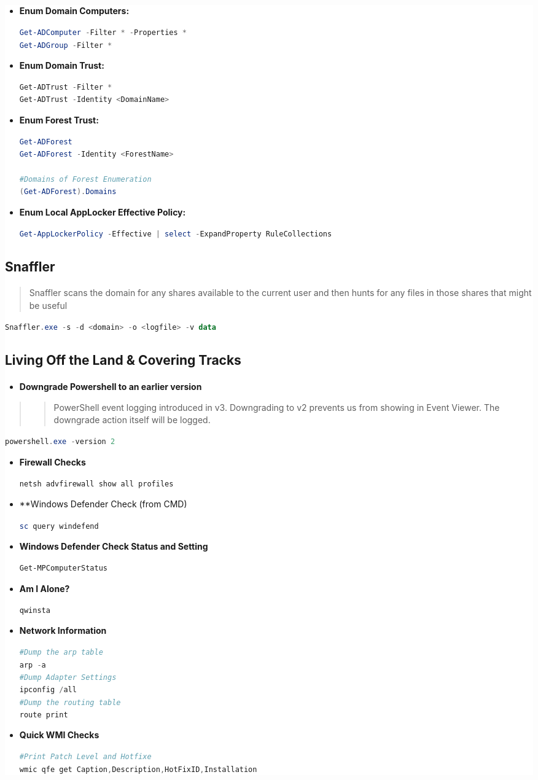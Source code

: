 * **Enum Domain Computers:**
  ```powershell
  Get-ADComputer -Filter * -Properties *
  Get-ADGroup -Filter * 
  ```

* **Enum Domain Trust:**
  ```powershell
  Get-ADTrust -Filter *
  Get-ADTrust -Identity <DomainName>
  ```

* **Enum Forest Trust:**
  ```powershell
  Get-ADForest
  Get-ADForest -Identity <ForestName>

  #Domains of Forest Enumeration
  (Get-ADForest).Domains
  ```

* **Enum Local AppLocker Effective Policy:**
  ```powershell
  Get-AppLockerPolicy -Effective | select -ExpandProperty RuleCollections
  ```
## Snaffler
> Snaffler scans the domain for any shares available to the current user and then hunts for any files in those shares that might be useful
  ```powershell
  Snaffler.exe -s -d <domain> -o <logfile> -v data
  ```
## Living Off the Land & Covering Tracks

* **Downgrade Powershell to an earlier version**  
> > PowerShell event logging introduced in v3. Downgrading to v2 prevents us from showing in Event Viewer. The downgrade action itself will be logged.  
  ```powershell
  powershell.exe -version 2
  ```
* **Firewall Checks**  
  ```powershell
  netsh advfirewall show all profiles
  ```
* **Windows Defender Check (from CMD)
  ```powershell
  sc query windefend
  ```
* **Windows Defender Check Status and Setting**  
  ```powershell
  Get-MPComputerStatus
  ```
* **Am I Alone?**  
  ```powershell
  qwinsta
  ```
* **Network Information**  
  ```powershell
  #Dump the arp table
  arp -a
  #Dump Adapter Settings
  ipconfig /all
  #Dump the routing table
  route print
  ```
* **Quick WMI Checks**  
  ```powershell
  #Print Patch Level and Hotfixe
  wmic qfe get Caption,Description,HotFixID,Installation
  ```
